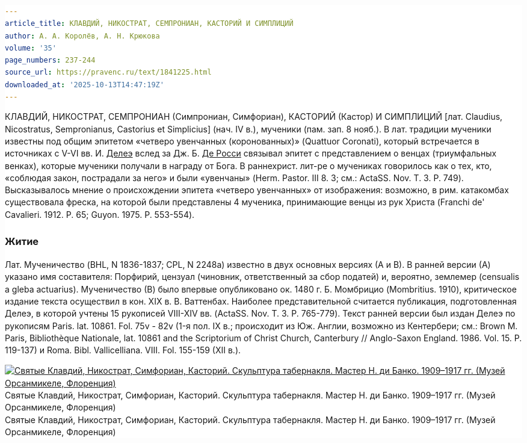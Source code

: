 ```yaml
---
article_title: КЛАВДИЙ, НИКОСТРАТ, СЕМПРОНИАН, КАСТОРИЙ И СИМПЛИЦИЙ
author: А. А. Королёв, А. Н. Крюкова
volume: '35'
page_numbers: 237-244
source_url: https://pravenc.ru/text/1841225.html
downloaded_at: '2025-10-13T14:47:19Z'
---
```


КЛАВДИЙ, НИКОСТРАТ, СЕМПРОНИАН (Симпрониан, Симфориан), КАСТОРИЙ  (Кастор) И СИМПЛИЦИЙ [лат. Claudius, Nicostratus, Sempronianus, Castorius et Simplicius] (нач. IV в.), мученики (пам. зап. 8 нояб.). В лат. традиции мученики известны под общим эпитетом «четверо увенчанных (коронованных)» (Quattuor Сoronati), который встречается в источниках с V-VI вв. И. [Делеэ](https://pravenc.ru/text/Делеэ.html) вслед за Дж. Б. [Де Росси](<https://pravenc.ru/text/Де Росси.html>) связывал эпитет с представлением о венцах (триумфальных венках), которые мученики получали в награду от Бога. В раннехрист. лит-ре о мучениках говорилось как о тех, кто, «соблюдая закон, пострадали за него» и были «увенчаны» (Herm. Pastor. III 8. 3; см.: ActaSS. Nov. T. 3. P. 749). Высказывалось мнение о происхождении эпитета «четверо увенчанных» от изображения: возможно, в рим. катакомбах существовала фреска, на которой были представлены 4 мученика, принимающие венцы из рук Христа (Franchi de' Cavalieri. 1912. P. 65; Guyon. 1975. P. 553-554).

### Житие

Лат. Мученичество (BHL, N 1836-1837; CPL, N 2248a) известно в двух основных версиях (А и В). В ранней версии (А) указано имя составителя: Порфирий, цензуал (чиновник, ответственный за сбор податей) и, вероятно, землемер (censualis a gleba actuarius). Мученичество (В) было впервые опубликовано ок. 1480 г. Б. Момбрицио (Mombritius. 1910), критическое издание текста осуществил в кон. XIX в. В. Ваттенбах. Наиболее представительной считается публикация, подготовленная Делеэ, в которой учтены 15 рукописей VIII-XIV вв. (ActaSS. Nov. T. 3. P. 765-779). Текст ранней версии был издан Делеэ по рукописям Paris. lat. 10861. Fol. 75v - 82v (1-я пол. IX в.; происходит из Юж. Англии, возможно из Кентербери; см.: Brown M. Paris, Bibliothèque Nationale, lat. 10861 and the Scriptorium of Christ Church, Canterbury // Anglo-Saxon England. 1986. Vol. 15. P. 119-137) и Roma. Bibl. Vallicelliana. VIII. Fol. 155-159 (XII в.).

[![Святые Клавдий, Никострат, Симфориан, Касторий. Скульптура табернакля. Мастер Н. ди Банко. 1909–1917 гг. (Музей Орсанмикеле, Флоренция)](https://pravenc.ru/data/2015/03/18/1234040666/i200.jpg "Кликните для увеличения картинки")](https://pravenc.ru/data/2015/03/18/1234040666/i400.jpg)Святые Клавдий, Никострат, Симфориан, Касторий. Скульптура табернакля. Мастер Н. ди Банко. 1909–1917 гг. (Музей Орсанмикеле, Флоренция)  
Святые Клавдий, Никострат, Симфориан, Касторий. Скульптура табернакля. Мастер Н. ди Банко. 1909–1917 гг. (Музей Орсанмикеле, Флоренция)
